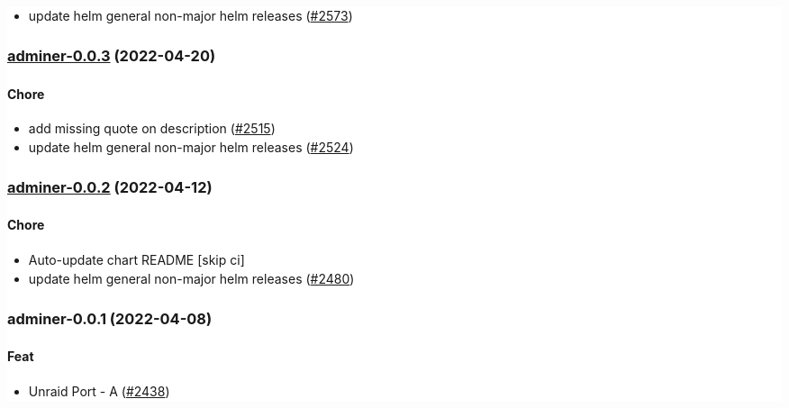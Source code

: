- update helm general non-major helm releases ([#2573](https://github.com/truecharts/apps/issues/2573))

<a name="adminer-0.0.3"></a>

### [adminer-0.0.3](https://github.com/truecharts/apps/compare/adminer-0.0.2...adminer-0.0.3) (2022-04-20)

#### Chore

- add missing quote on description ([#2515](https://github.com/truecharts/apps/issues/2515))
- update helm general non-major helm releases ([#2524](https://github.com/truecharts/apps/issues/2524))

<a name="adminer-0.0.2"></a>

### [adminer-0.0.2](https://github.com/truecharts/apps/compare/adminer-0.0.1...adminer-0.0.2) (2022-04-12)

#### Chore

- Auto-update chart README [skip ci]
- update helm general non-major helm releases ([#2480](https://github.com/truecharts/apps/issues/2480))

<a name="adminer-0.0.1"></a>

### adminer-0.0.1 (2022-04-08)

#### Feat

- Unraid Port - A ([#2438](https://github.com/truecharts/apps/issues/2438))
